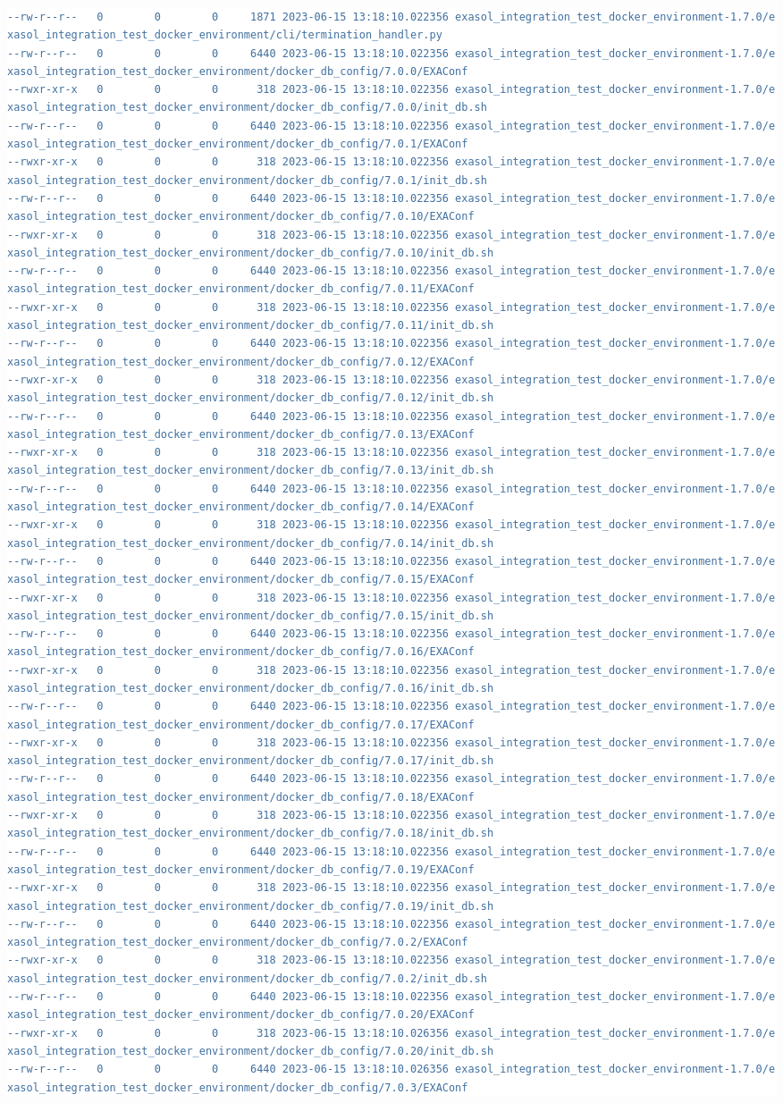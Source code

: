 ```diff
--rw-r--r--   0        0        0     1871 2023-06-15 13:18:10.022356 exasol_integration_test_docker_environment-1.7.0/exasol_integration_test_docker_environment/cli/termination_handler.py
--rw-r--r--   0        0        0     6440 2023-06-15 13:18:10.022356 exasol_integration_test_docker_environment-1.7.0/exasol_integration_test_docker_environment/docker_db_config/7.0.0/EXAConf
--rwxr-xr-x   0        0        0      318 2023-06-15 13:18:10.022356 exasol_integration_test_docker_environment-1.7.0/exasol_integration_test_docker_environment/docker_db_config/7.0.0/init_db.sh
--rw-r--r--   0        0        0     6440 2023-06-15 13:18:10.022356 exasol_integration_test_docker_environment-1.7.0/exasol_integration_test_docker_environment/docker_db_config/7.0.1/EXAConf
--rwxr-xr-x   0        0        0      318 2023-06-15 13:18:10.022356 exasol_integration_test_docker_environment-1.7.0/exasol_integration_test_docker_environment/docker_db_config/7.0.1/init_db.sh
--rw-r--r--   0        0        0     6440 2023-06-15 13:18:10.022356 exasol_integration_test_docker_environment-1.7.0/exasol_integration_test_docker_environment/docker_db_config/7.0.10/EXAConf
--rwxr-xr-x   0        0        0      318 2023-06-15 13:18:10.022356 exasol_integration_test_docker_environment-1.7.0/exasol_integration_test_docker_environment/docker_db_config/7.0.10/init_db.sh
--rw-r--r--   0        0        0     6440 2023-06-15 13:18:10.022356 exasol_integration_test_docker_environment-1.7.0/exasol_integration_test_docker_environment/docker_db_config/7.0.11/EXAConf
--rwxr-xr-x   0        0        0      318 2023-06-15 13:18:10.022356 exasol_integration_test_docker_environment-1.7.0/exasol_integration_test_docker_environment/docker_db_config/7.0.11/init_db.sh
--rw-r--r--   0        0        0     6440 2023-06-15 13:18:10.022356 exasol_integration_test_docker_environment-1.7.0/exasol_integration_test_docker_environment/docker_db_config/7.0.12/EXAConf
--rwxr-xr-x   0        0        0      318 2023-06-15 13:18:10.022356 exasol_integration_test_docker_environment-1.7.0/exasol_integration_test_docker_environment/docker_db_config/7.0.12/init_db.sh
--rw-r--r--   0        0        0     6440 2023-06-15 13:18:10.022356 exasol_integration_test_docker_environment-1.7.0/exasol_integration_test_docker_environment/docker_db_config/7.0.13/EXAConf
--rwxr-xr-x   0        0        0      318 2023-06-15 13:18:10.022356 exasol_integration_test_docker_environment-1.7.0/exasol_integration_test_docker_environment/docker_db_config/7.0.13/init_db.sh
--rw-r--r--   0        0        0     6440 2023-06-15 13:18:10.022356 exasol_integration_test_docker_environment-1.7.0/exasol_integration_test_docker_environment/docker_db_config/7.0.14/EXAConf
--rwxr-xr-x   0        0        0      318 2023-06-15 13:18:10.022356 exasol_integration_test_docker_environment-1.7.0/exasol_integration_test_docker_environment/docker_db_config/7.0.14/init_db.sh
--rw-r--r--   0        0        0     6440 2023-06-15 13:18:10.022356 exasol_integration_test_docker_environment-1.7.0/exasol_integration_test_docker_environment/docker_db_config/7.0.15/EXAConf
--rwxr-xr-x   0        0        0      318 2023-06-15 13:18:10.022356 exasol_integration_test_docker_environment-1.7.0/exasol_integration_test_docker_environment/docker_db_config/7.0.15/init_db.sh
--rw-r--r--   0        0        0     6440 2023-06-15 13:18:10.022356 exasol_integration_test_docker_environment-1.7.0/exasol_integration_test_docker_environment/docker_db_config/7.0.16/EXAConf
--rwxr-xr-x   0        0        0      318 2023-06-15 13:18:10.022356 exasol_integration_test_docker_environment-1.7.0/exasol_integration_test_docker_environment/docker_db_config/7.0.16/init_db.sh
--rw-r--r--   0        0        0     6440 2023-06-15 13:18:10.022356 exasol_integration_test_docker_environment-1.7.0/exasol_integration_test_docker_environment/docker_db_config/7.0.17/EXAConf
--rwxr-xr-x   0        0        0      318 2023-06-15 13:18:10.022356 exasol_integration_test_docker_environment-1.7.0/exasol_integration_test_docker_environment/docker_db_config/7.0.17/init_db.sh
--rw-r--r--   0        0        0     6440 2023-06-15 13:18:10.022356 exasol_integration_test_docker_environment-1.7.0/exasol_integration_test_docker_environment/docker_db_config/7.0.18/EXAConf
--rwxr-xr-x   0        0        0      318 2023-06-15 13:18:10.022356 exasol_integration_test_docker_environment-1.7.0/exasol_integration_test_docker_environment/docker_db_config/7.0.18/init_db.sh
--rw-r--r--   0        0        0     6440 2023-06-15 13:18:10.022356 exasol_integration_test_docker_environment-1.7.0/exasol_integration_test_docker_environment/docker_db_config/7.0.19/EXAConf
--rwxr-xr-x   0        0        0      318 2023-06-15 13:18:10.022356 exasol_integration_test_docker_environment-1.7.0/exasol_integration_test_docker_environment/docker_db_config/7.0.19/init_db.sh
--rw-r--r--   0        0        0     6440 2023-06-15 13:18:10.022356 exasol_integration_test_docker_environment-1.7.0/exasol_integration_test_docker_environment/docker_db_config/7.0.2/EXAConf
--rwxr-xr-x   0        0        0      318 2023-06-15 13:18:10.022356 exasol_integration_test_docker_environment-1.7.0/exasol_integration_test_docker_environment/docker_db_config/7.0.2/init_db.sh
--rw-r--r--   0        0        0     6440 2023-06-15 13:18:10.022356 exasol_integration_test_docker_environment-1.7.0/exasol_integration_test_docker_environment/docker_db_config/7.0.20/EXAConf
--rwxr-xr-x   0        0        0      318 2023-06-15 13:18:10.026356 exasol_integration_test_docker_environment-1.7.0/exasol_integration_test_docker_environment/docker_db_config/7.0.20/init_db.sh
--rw-r--r--   0        0        0     6440 2023-06-15 13:18:10.026356 exasol_integration_test_docker_environment-1.7.0/exasol_integration_test_docker_environment/docker_db_config/7.0.3/EXAConf
```